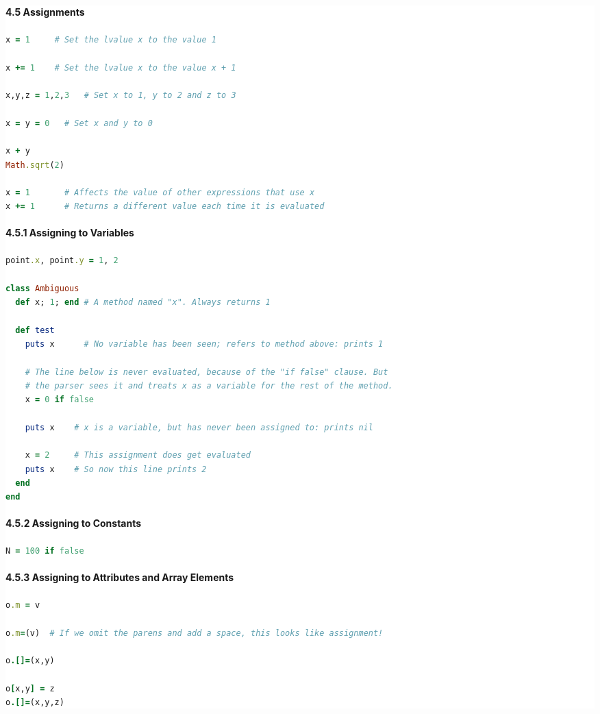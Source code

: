 #### 4.5 Assignments

```ruby
x = 1     # Set the lvalue x to the value 1

x += 1    # Set the lvalue x to the value x + 1

x,y,z = 1,2,3   # Set x to 1, y to 2 and z to 3

x = y = 0   # Set x and y to 0

x + y
Math.sqrt(2)

x = 1       # Affects the value of other expressions that use x
x += 1      # Returns a different value each time it is evaluated
```

#### 4.5.1 Assigning to Variables

```ruby
point.x, point.y = 1, 2

class Ambiguous
  def x; 1; end # A method named "x". Always returns 1

  def test
    puts x      # No variable has been seen; refers to method above: prints 1

    # The line below is never evaluated, because of the "if false" clause. But
    # the parser sees it and treats x as a variable for the rest of the method.
    x = 0 if false

    puts x    # x is a variable, but has never been assigned to: prints nil

    x = 2     # This assignment does get evaluated
    puts x    # So now this line prints 2
  end
end
```

#### 4.5.2 Assigning to Constants

```ruby
N = 100 if false
```

#### 4.5.3 Assigning to Attributes and Array Elements

```ruby
o.m = v

o.m=(v)  # If we omit the parens and add a space, this looks like assignment!

o.[]=(x,y)

o[x,y] = z
o.[]=(x,y,z)
```

